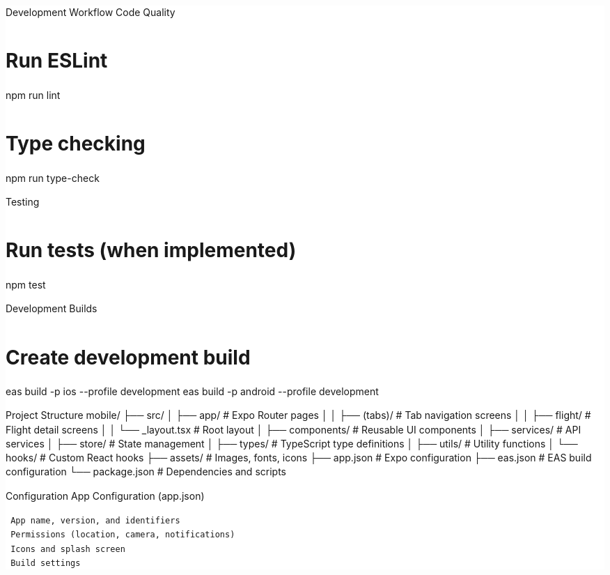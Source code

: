 Development Workflow 
Code Quality 

# Run ESLint
npm run lint

# Type checking
npm run type-check



Testing
# Run tests (when implemented)
npm test


Development Builds
# Create development build
eas build -p ios --profile development
eas build -p android --profile development



Project Structure
mobile/
├── src/
│   ├── app/                 # Expo Router pages
│   │   ├── (tabs)/         # Tab navigation screens
│   │   ├── flight/         # Flight detail screens
│   │   └── _layout.tsx     # Root layout
│   ├── components/         # Reusable UI components
│   ├── services/          # API services
│   ├── store/             # State management
│   ├── types/             # TypeScript type definitions
│   ├── utils/             # Utility functions
│   └── hooks/             # Custom React hooks
├── assets/                # Images, fonts, icons
├── app.json              # Expo configuration
├── eas.json              # EAS build configuration
└── package.json          # Dependencies and scripts



Configuration 
App Configuration (app.json) 

     App name, version, and identifiers
     Permissions (location, camera, notifications)
     Icons and splash screen
     Build settings
     